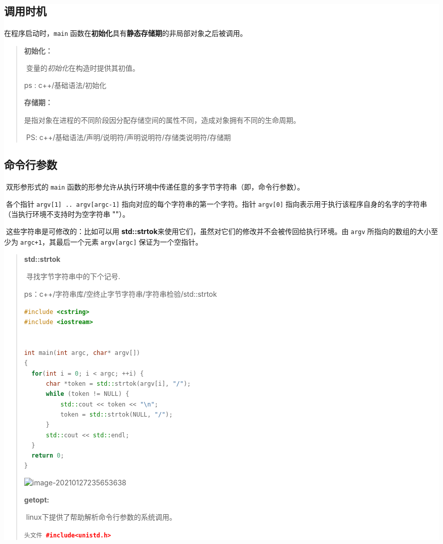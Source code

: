 

## 调用时机

在程序启动时，`main` 函数在**初始化**具有**静态存储期**的非局部对象之后被调用。

> **初始化：**
>
> ​	变量的*初始化*在构造时提供其初值。
>
> ps : c++/基础语法/初始化
>
> **存储期：**
>
> ​	是指对象在进程的不同阶段因分配存储空间的属性不同，造成对象拥有不同的生命周期。
>
> ​	PS: c++/基础语法/声明/说明符/声明说明符/存储类说明符/存储期



## 命令行参数

​		双形参形式的 `main` 函数的形参允许从执行环境中传递任意的多字节字符串（即，命令行参数）。

​		各个指针 `argv[1] .. argv[argc-1]` 指向对应的每个字符串的第一个字符。指针 `argv[0]` 指向表示用于执行该程序自身的名字的字符串（当执行环境不支持时为空字符串 ""）。

​		这些字符串是可修改的：比如可以用 **std::strtok**来使用它们，虽然对它们的修改并不会被传回给执行环境。由 `argv` 所指向的数组的大小至少为 `argc+1`，其最后一个元素 `argv[argc]` 保证为一个空指针。

>   **std::strtok**
>
>   ​	寻找字节字符串中的下个记号.
>
>   ps：c++/字符串库/空终止字节字符串/字符串检验/std::strtok
>
>   ```c++
>   #include <cstring>
>   #include <iostream>
>   
>   
>   int main(int argc, char* argv[])
>   {
>     for(int i = 0; i < argc; ++i) {
>         char *token = std::strtok(argv[i], "/");
>         while (token != NULL) {
>             std::cout << token << "\n";
>             token = std::strtok(NULL, "/");
>         }
>         std::cout << std::endl;
>     }
>     return 0;
>   }
>   ```
>
>   
>
>   ![image-20210127235653638](https://gitee.com/masstsing/picgo-picserver/raw/master/20210127235653.png)
>
>   **getopt:**
>
>   ​	linux下提供了帮助解析命令行参数的系统调用。
>
>   ```c++
>   头文件 #include<unistd.h>